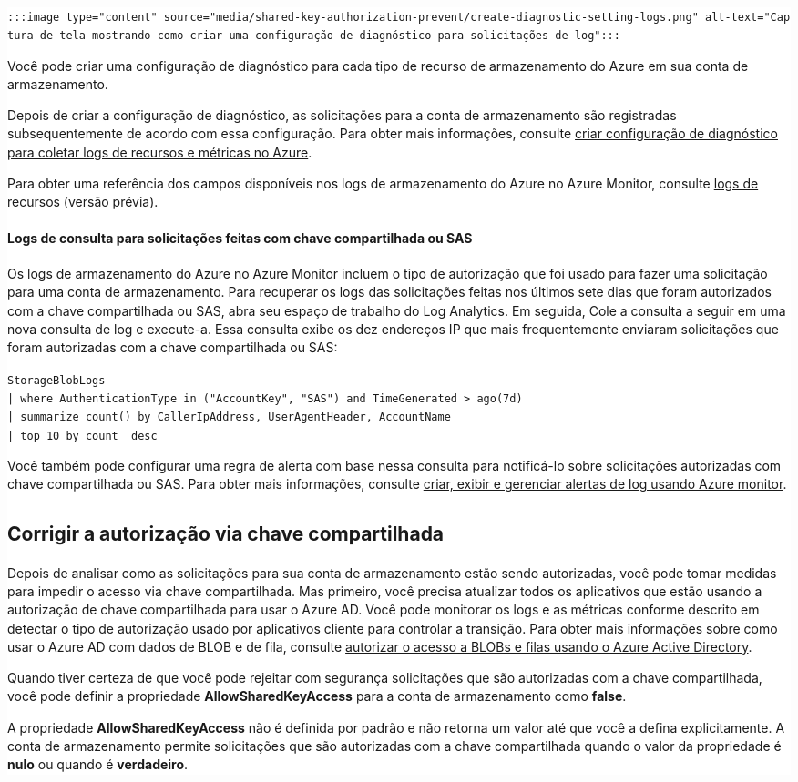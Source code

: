     :::image type="content" source="media/shared-key-authorization-prevent/create-diagnostic-setting-logs.png" alt-text="Captura de tela mostrando como criar uma configuração de diagnóstico para solicitações de log":::

Você pode criar uma configuração de diagnóstico para cada tipo de recurso de armazenamento do Azure em sua conta de armazenamento.

Depois de criar a configuração de diagnóstico, as solicitações para a conta de armazenamento são registradas subsequentemente de acordo com essa configuração. Para obter mais informações, consulte [criar configuração de diagnóstico para coletar logs de recursos e métricas no Azure](../../azure-monitor/essentials/diagnostic-settings.md).

Para obter uma referência dos campos disponíveis nos logs de armazenamento do Azure no Azure Monitor, consulte [logs de recursos (versão prévia)](../blobs/monitor-blob-storage-reference.md#resource-logs-preview).

#### <a name="query-logs-for-requests-made-with-shared-key-or-sas"></a>Logs de consulta para solicitações feitas com chave compartilhada ou SAS

Os logs de armazenamento do Azure no Azure Monitor incluem o tipo de autorização que foi usado para fazer uma solicitação para uma conta de armazenamento. Para recuperar os logs das solicitações feitas nos últimos sete dias que foram autorizados com a chave compartilhada ou SAS, abra seu espaço de trabalho do Log Analytics. Em seguida, Cole a consulta a seguir em uma nova consulta de log e execute-a. Essa consulta exibe os dez endereços IP que mais frequentemente enviaram solicitações que foram autorizadas com a chave compartilhada ou SAS:

```kusto
StorageBlobLogs
| where AuthenticationType in ("AccountKey", "SAS") and TimeGenerated > ago(7d)
| summarize count() by CallerIpAddress, UserAgentHeader, AccountName
| top 10 by count_ desc
```

Você também pode configurar uma regra de alerta com base nessa consulta para notificá-lo sobre solicitações autorizadas com chave compartilhada ou SAS. Para obter mais informações, consulte [criar, exibir e gerenciar alertas de log usando Azure monitor](../../azure-monitor/alerts/alerts-log.md).

## <a name="remediate-authorization-via-shared-key"></a>Corrigir a autorização via chave compartilhada

Depois de analisar como as solicitações para sua conta de armazenamento estão sendo autorizadas, você pode tomar medidas para impedir o acesso via chave compartilhada. Mas primeiro, você precisa atualizar todos os aplicativos que estão usando a autorização de chave compartilhada para usar o Azure AD. Você pode monitorar os logs e as métricas conforme descrito em [detectar o tipo de autorização usado por aplicativos cliente](#detect-the-type-of-authorization-used-by-client-applications) para controlar a transição. Para obter mais informações sobre como usar o Azure AD com dados de BLOB e de fila, consulte [autorizar o acesso a BLOBs e filas usando o Azure Active Directory](storage-auth-aad.md).

Quando tiver certeza de que você pode rejeitar com segurança solicitações que são autorizadas com a chave compartilhada, você pode definir a propriedade **AllowSharedKeyAccess** para a conta de armazenamento como **false**.

A propriedade **AllowSharedKeyAccess** não é definida por padrão e não retorna um valor até que você a defina explicitamente. A conta de armazenamento permite solicitações que são autorizadas com a chave compartilhada quando o valor da propriedade é **nulo** ou quando é **verdadeiro**.
